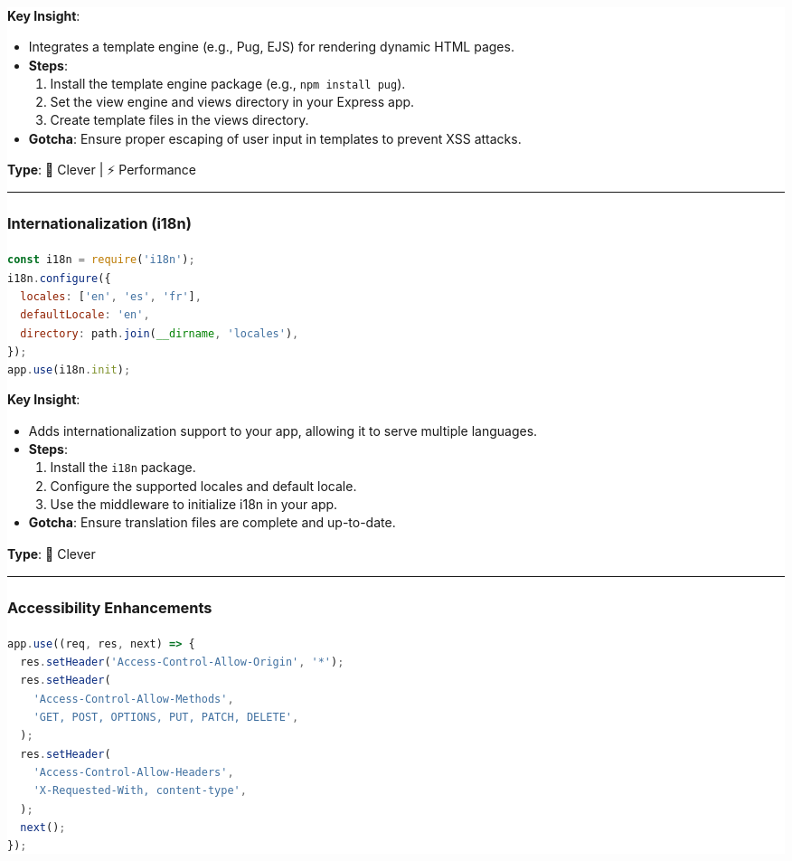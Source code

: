 **Key Insight**:

- Integrates a template engine (e.g., Pug, EJS) for rendering dynamic HTML pages.
- **Steps**:
  1. Install the template engine package (e.g., `npm install pug`).
  2. Set the view engine and views directory in your Express app.
  3. Create template files in the views directory.
- **Gotcha**: Ensure proper escaping of user input in templates to prevent XSS attacks.

**Type**: 🧠 Clever | ⚡ Performance

---

### Internationalization (i18n)

```javascript
const i18n = require('i18n');
i18n.configure({
  locales: ['en', 'es', 'fr'],
  defaultLocale: 'en',
  directory: path.join(__dirname, 'locales'),
});
app.use(i18n.init);
```

**Key Insight**:

- Adds internationalization support to your app, allowing it to serve multiple languages.
- **Steps**:
  1. Install the `i18n` package.
  2. Configure the supported locales and default locale.
  3. Use the middleware to initialize i18n in your app.
- **Gotcha**: Ensure translation files are complete and up-to-date.

**Type**: 🧠 Clever

---

### Accessibility Enhancements

```javascript
app.use((req, res, next) => {
  res.setHeader('Access-Control-Allow-Origin', '*');
  res.setHeader(
    'Access-Control-Allow-Methods',
    'GET, POST, OPTIONS, PUT, PATCH, DELETE',
  );
  res.setHeader(
    'Access-Control-Allow-Headers',
    'X-Requested-With, content-type',
  );
  next();
});
```
